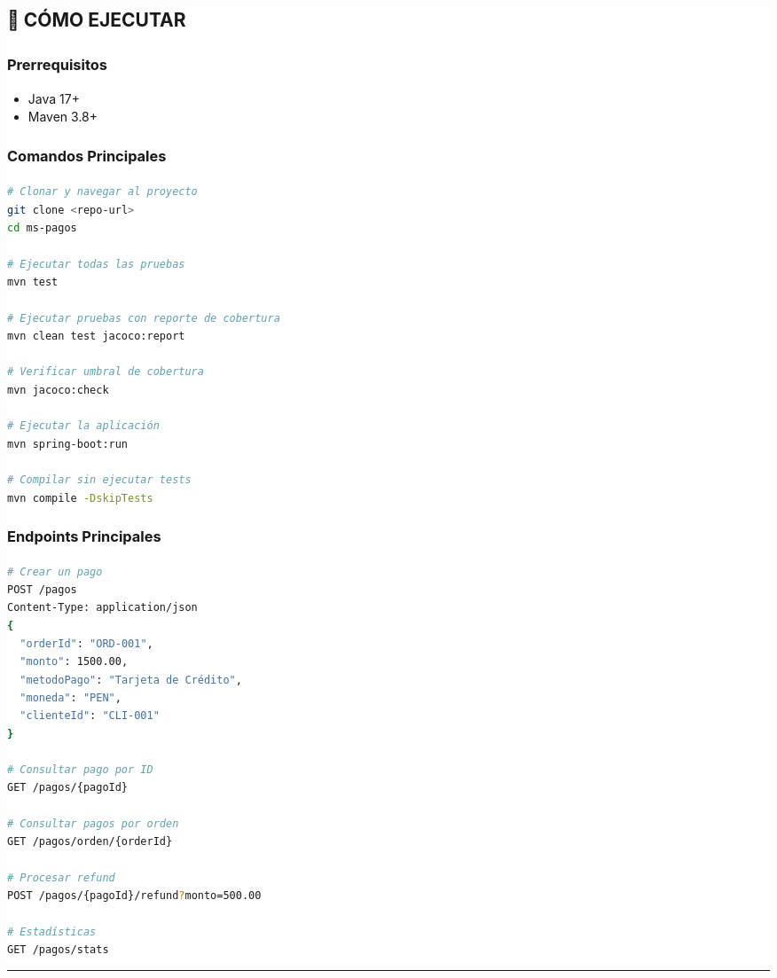 ## 🚀 **CÓMO EJECUTAR**

### **Prerrequisitos**
- Java 17+
- Maven 3.8+

### **Comandos Principales**

```bash
# Clonar y navegar al proyecto
git clone <repo-url>
cd ms-pagos

# Ejecutar todas las pruebas
mvn test

# Ejecutar pruebas con reporte de cobertura
mvn clean test jacoco:report

# Verificar umbral de cobertura
mvn jacoco:check

# Ejecutar la aplicación
mvn spring-boot:run

# Compilar sin ejecutar tests
mvn compile -DskipTests
```

### **Endpoints Principales**

```bash
# Crear un pago
POST /pagos
Content-Type: application/json
{
  "orderId": "ORD-001",
  "monto": 1500.00,
  "metodoPago": "Tarjeta de Crédito",
  "moneda": "PEN",
  "clienteId": "CLI-001"
}

# Consultar pago por ID
GET /pagos/{pagoId}

# Consultar pagos por orden
GET /pagos/orden/{orderId}

# Procesar refund
POST /pagos/{pagoId}/refund?monto=500.00

# Estadísticas
GET /pagos/stats
```

---